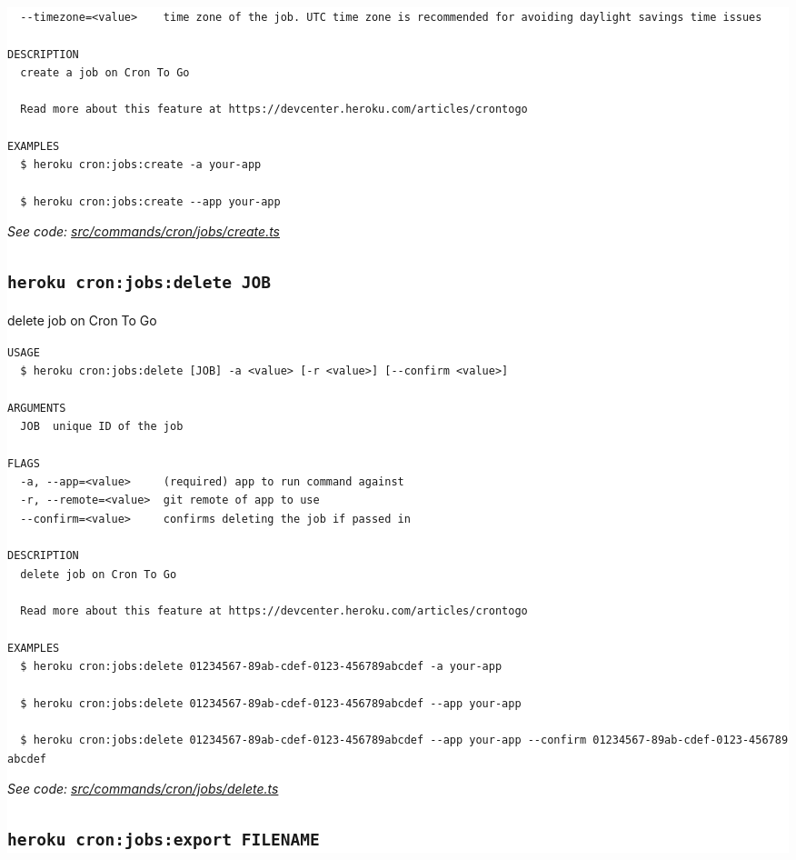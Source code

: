 ```
  --timezone=<value>    time zone of the job. UTC time zone is recommended for avoiding daylight savings time issues

DESCRIPTION
  create a job on Cron To Go

  Read more about this feature at https://devcenter.heroku.com/articles/crontogo

EXAMPLES
  $ heroku cron:jobs:create -a your-app

  $ heroku cron:jobs:create --app your-app
```

_See code: [src/commands/cron/jobs/create.ts](https://github.com/crazyantlabs/heroku-cli-plugin-cron/blob/v1.1.1/src/commands/cron/jobs/create.ts)_

## `heroku cron:jobs:delete JOB`

delete job on Cron To Go

```
USAGE
  $ heroku cron:jobs:delete [JOB] -a <value> [-r <value>] [--confirm <value>]

ARGUMENTS
  JOB  unique ID of the job

FLAGS
  -a, --app=<value>     (required) app to run command against
  -r, --remote=<value>  git remote of app to use
  --confirm=<value>     confirms deleting the job if passed in

DESCRIPTION
  delete job on Cron To Go

  Read more about this feature at https://devcenter.heroku.com/articles/crontogo

EXAMPLES
  $ heroku cron:jobs:delete 01234567-89ab-cdef-0123-456789abcdef -a your-app

  $ heroku cron:jobs:delete 01234567-89ab-cdef-0123-456789abcdef --app your-app

  $ heroku cron:jobs:delete 01234567-89ab-cdef-0123-456789abcdef --app your-app --confirm 01234567-89ab-cdef-0123-456789abcdef
```

_See code: [src/commands/cron/jobs/delete.ts](https://github.com/crazyantlabs/heroku-cli-plugin-cron/blob/v1.1.1/src/commands/cron/jobs/delete.ts)_

## `heroku cron:jobs:export FILENAME`
